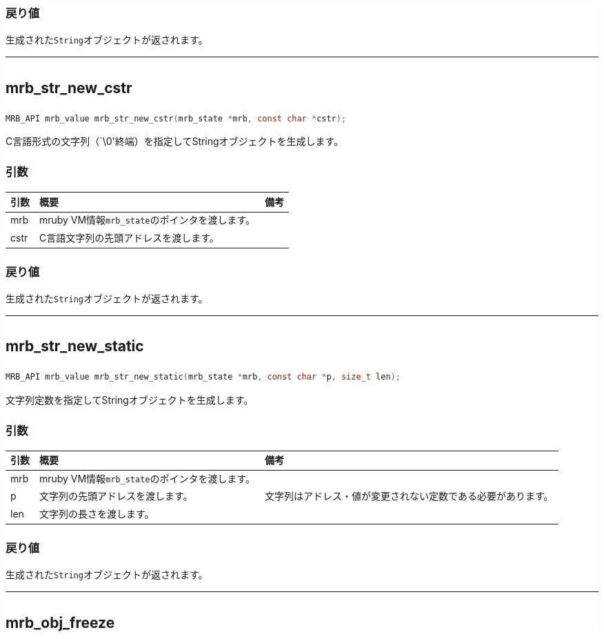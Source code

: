 ### 戻り値

生成された`String`オブジェクトが返されます。

---

## mrb_str_new_cstr

```c
MRB_API mrb_value mrb_str_new_cstr(mrb_state *mrb, const char *cstr);
```

C言語形式の文字列（`\0'終端）を指定してStringオブジェクトを生成します。

### 引数

|引数|概要|備考|
|:--|:--|:--|
|mrb|mruby VM情報`mrb_state`のポインタを渡します。||
|cstr|C言語文字列の先頭アドレスを渡します。||

### 戻り値

生成された`String`オブジェクトが返されます。

---

## mrb_str_new_static

```c
MRB_API mrb_value mrb_str_new_static(mrb_state *mrb, const char *p, size_t len);
```

文字列定数を指定してStringオブジェクトを生成します。

### 引数

|引数|概要|備考|
|:--|:--|:--|
|mrb|mruby VM情報`mrb_state`のポインタを渡します。||
|p|文字列の先頭アドレスを渡します。|文字列はアドレス・値が変更されない定数である必要があります。|
|len|文字列の長さを渡します。||

### 戻り値

生成された`String`オブジェクトが返されます。

---

## mrb_obj_freeze
